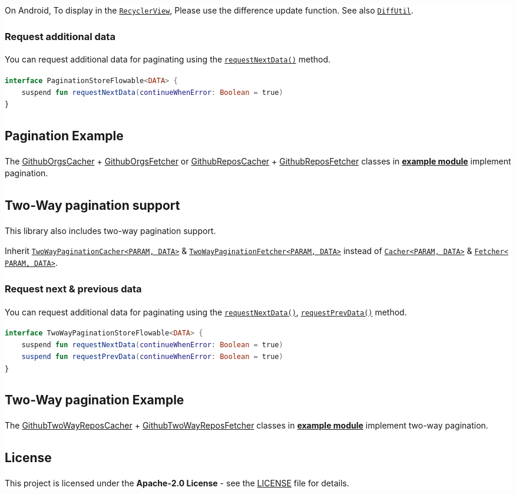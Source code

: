 On Android, To display in the [`RecyclerView`](https://developer.android.com/jetpack/androidx/releases/recyclerview), Please use the difference update function. See also [`DiffUtil`](https://developer.android.com/reference/androidx/recyclerview/widget/DiffUtil).

### Request additional data

You can request additional data for paginating using the [`requestNextData()`](storeflowable/src/main/java/com/kazakago/storeflowable/pagination/oneway/PaginationStoreFlowable.kt) method.

```kotlin
interface PaginationStoreFlowable<DATA> {
    suspend fun requestNextData(continueWhenError: Boolean = true)
}
```

## Pagination Example

The [GithubOrgsCacher](example/src/main/java/com/kazakago/storeflowable/example/cacher/GithubOrgsCacher.kt) + [GithubOrgsFetcher](example/src/main/java/com/kazakago/storeflowable/example/fetcher/GithubOrgsFetcher.kt) or [GithubReposCacher](example/src/main/java/com/kazakago/storeflowable/example/cacher/GithubReposCacher.kt) + [GithubReposFetcher](example/src/main/java/com/kazakago/storeflowable/example/fetcher/GithubReposFetcher.kt) classes in [**example module**](example) implement pagination.

## Two-Way pagination support

This library also includes two-way pagination support.

Inherit [`TwoWayPaginationCacher<PARAM, DATA>`](storeflowable/src/main/java/com/kazakago/storeflowable/cacher/TwoWayPaginationCacher.kt) & [`TwoWayPaginationFetcher<PARAM, DATA>`](storeflowable/src/main/java/com/kazakago/storeflowable/fetcher/TwoWayPaginationFetcher.kt) instead of [`Cacher<PARAM, DATA>`](storeflowable/src/main/java/com/kazakago/storeflowable/cacher/TwoWayPaginationCacher.kt) & [`Fetcher<PARAM, DATA>`](storeflowable/src/main/java/com/kazakago/storeflowable/fetcher/TwoWayPaginationFetcher.kt).

### Request next & previous data

You can request additional data for paginating using the [`requestNextData()`](storeflowable/src/main/java/com/kazakago/storeflowable/pagination/twoway/TwoWayPaginationStoreFlowable.kt), [`requestPrevData()`](storeflowable/src/main/java/com/kazakago/storeflowable/pagination/twoway/TwoWayPaginationStoreFlowable.kt) method.

```kotlin
interface TwoWayPaginationStoreFlowable<DATA> {
    suspend fun requestNextData(continueWhenError: Boolean = true)
    suspend fun requestPrevData(continueWhenError: Boolean = true)
}
```

## Two-Way pagination Example

The [GithubTwoWayReposCacher](example/src/main/java/com/kazakago/storeflowable/example/cacher/GithubTwoWayReposCacher.kt) + [GithubTwoWayReposFetcher](example/src/main/java/com/kazakago/storeflowable/example/fetcher/GithubTwoWayReposFetcher.kt) classes in [**example module**](example) implement two-way pagination.

## License

This project is licensed under the **Apache-2.0 License** - see the [LICENSE](LICENSE) file for details.  
